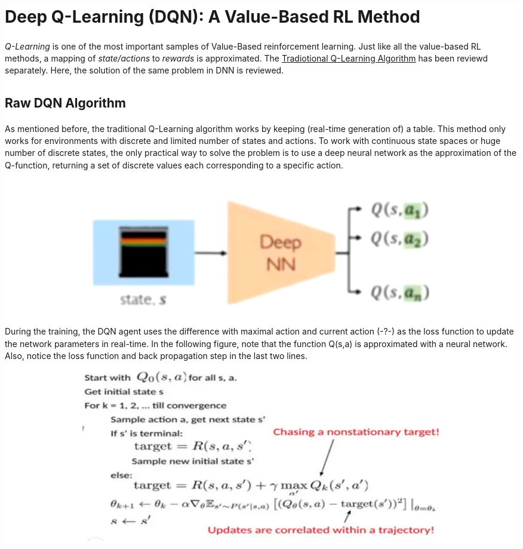 
# Deep Q-Learning (DQN): A Value-Based RL Method

*Q-Learning* is one of the most important samples of Value-Based reinforcement learning. Just like all the value-based RL methods, a mapping of *state/actions* to *rewards* is approximated. The [Tradiotional Q-Learning Algorithm](https://github.com/hamidrezafahimi/ai_basix/blob/master/notes/RL/Q-learning.md) has been reviewd separately. Here, the solution of the same problem in DNN is reviewed.

## Raw DQN Algorithm

As mentioned before, the traditional Q-Learning algorithm works by keeping (real-time generation of) a table. This method only works for environments with discrete and limited number of states and actions. To work with continuous state spaces or huge number of discrete states, the only practical way to solve the problem is to use a deep neural network as the approximation of the Q-function, returning a set of discrete values each corresponding to a specific action.

<p align="center">
  <img src="https://github.com/hamidrezafahimi/ai_basix/blob/master/data/figs/q-learning.png?raw=true", width="600"/>
</p>

During the training, the DQN agent uses the difference with maximal action and current action (-?-) as the loss function to update the network parameters in real-time.
In the following figure, note that the function Q(s,a) is approximated with a neural network. Also, notice the loss function and back propagation step in the last two lines.

<p align="center">
  <img src="https://github.com/hamidrezafahimi/ai_basix/blob/master/data/figs/dql.png?raw=true", width="600"/>
</p>
